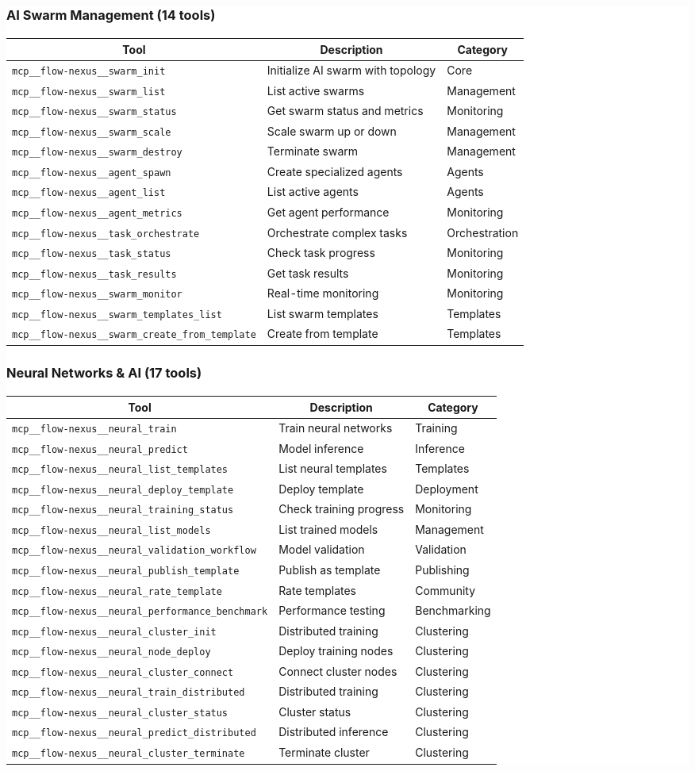 ### AI Swarm Management (14 tools)
| Tool | Description | Category |
|------|-------------|----------|
| `mcp__flow-nexus__swarm_init` | Initialize AI swarm with topology | Core |
| `mcp__flow-nexus__swarm_list` | List active swarms | Management |
| `mcp__flow-nexus__swarm_status` | Get swarm status and metrics | Monitoring |
| `mcp__flow-nexus__swarm_scale` | Scale swarm up or down | Management |
| `mcp__flow-nexus__swarm_destroy` | Terminate swarm | Management |
| `mcp__flow-nexus__agent_spawn` | Create specialized agents | Agents |
| `mcp__flow-nexus__agent_list` | List active agents | Agents |
| `mcp__flow-nexus__agent_metrics` | Get agent performance | Monitoring |
| `mcp__flow-nexus__task_orchestrate` | Orchestrate complex tasks | Orchestration |
| `mcp__flow-nexus__task_status` | Check task progress | Monitoring |
| `mcp__flow-nexus__task_results` | Get task results | Monitoring |
| `mcp__flow-nexus__swarm_monitor` | Real-time monitoring | Monitoring |
| `mcp__flow-nexus__swarm_templates_list` | List swarm templates | Templates |
| `mcp__flow-nexus__swarm_create_from_template` | Create from template | Templates |

### Neural Networks & AI (17 tools)
| Tool | Description | Category |
|------|-------------|----------|
| `mcp__flow-nexus__neural_train` | Train neural networks | Training |
| `mcp__flow-nexus__neural_predict` | Model inference | Inference |
| `mcp__flow-nexus__neural_list_templates` | List neural templates | Templates |
| `mcp__flow-nexus__neural_deploy_template` | Deploy template | Deployment |
| `mcp__flow-nexus__neural_training_status` | Check training progress | Monitoring |
| `mcp__flow-nexus__neural_list_models` | List trained models | Management |
| `mcp__flow-nexus__neural_validation_workflow` | Model validation | Validation |
| `mcp__flow-nexus__neural_publish_template` | Publish as template | Publishing |
| `mcp__flow-nexus__neural_rate_template` | Rate templates | Community |
| `mcp__flow-nexus__neural_performance_benchmark` | Performance testing | Benchmarking |
| `mcp__flow-nexus__neural_cluster_init` | Distributed training | Clustering |
| `mcp__flow-nexus__neural_node_deploy` | Deploy training nodes | Clustering |
| `mcp__flow-nexus__neural_cluster_connect` | Connect cluster nodes | Clustering |
| `mcp__flow-nexus__neural_train_distributed` | Distributed training | Clustering |
| `mcp__flow-nexus__neural_cluster_status` | Cluster status | Clustering |
| `mcp__flow-nexus__neural_predict_distributed` | Distributed inference | Clustering |
| `mcp__flow-nexus__neural_cluster_terminate` | Terminate cluster | Clustering |
